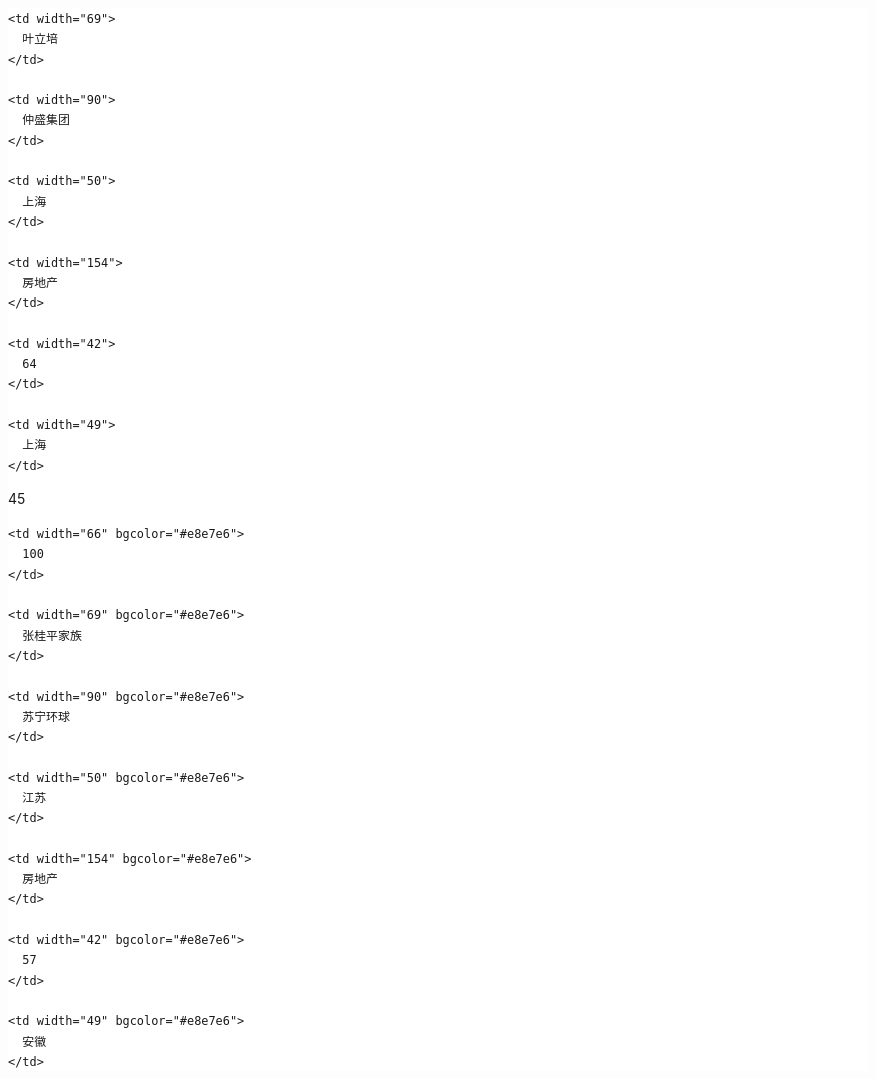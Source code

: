     <td width="69">
      叶立培
    </td>
    
    <td width="90">
      仲盛集团
    </td>
    
    <td width="50">
      上海
    </td>
    
    <td width="154">
      房地产
    </td>
    
    <td width="42">
      64
    </td>
    
    <td width="49">
      上海
    </td>
  </tr>
  
  <tr height="17">
    <td bgcolor="yellow" height="17">
      45
    </td>
    
    <td width="66" bgcolor="#e8e7e6">
      100
    </td>
    
    <td width="69" bgcolor="#e8e7e6">
      张桂平家族
    </td>
    
    <td width="90" bgcolor="#e8e7e6">
      苏宁环球
    </td>
    
    <td width="50" bgcolor="#e8e7e6">
      江苏
    </td>
    
    <td width="154" bgcolor="#e8e7e6">
      房地产
    </td>
    
    <td width="42" bgcolor="#e8e7e6">
      57
    </td>
    
    <td width="49" bgcolor="#e8e7e6">
      安徽
    </td>
  </tr>
  